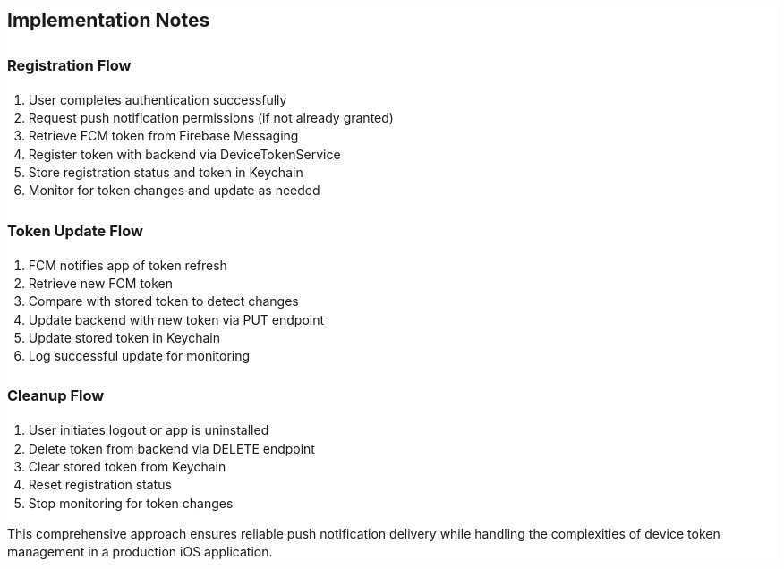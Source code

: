 ## Implementation Notes

### Registration Flow
1. User completes authentication successfully
2. Request push notification permissions (if not already granted)
3. Retrieve FCM token from Firebase Messaging
4. Register token with backend via DeviceTokenService
5. Store registration status and token in Keychain
6. Monitor for token changes and update as needed

### Token Update Flow
1. FCM notifies app of token refresh
2. Retrieve new FCM token
3. Compare with stored token to detect changes
4. Update backend with new token via PUT endpoint
5. Update stored token in Keychain
6. Log successful update for monitoring

### Cleanup Flow
1. User initiates logout or app is uninstalled
2. Delete token from backend via DELETE endpoint
3. Clear stored token from Keychain
4. Reset registration status
5. Stop monitoring for token changes

This comprehensive approach ensures reliable push notification delivery while handling the complexities of device token management in a production iOS application.